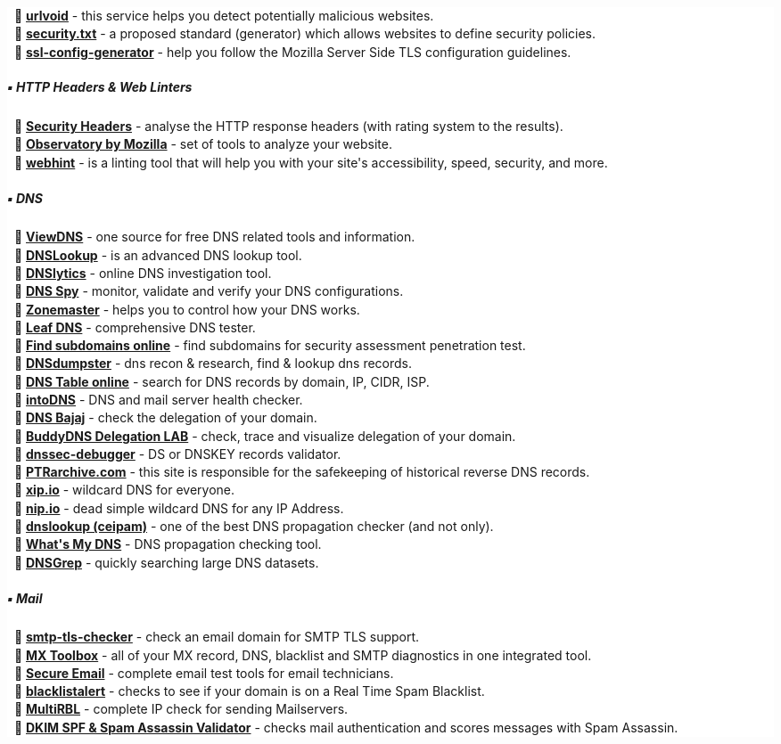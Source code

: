   🔸 [**urlvoid**](https://www.urlvoid.com/) - this service helps you detect potentially malicious websites.  
  🔸 [**security.txt**](https://securitytxt.org/) - a proposed standard (generator) which allows websites to define security policies.  
  🔸 [**ssl-config-generator**](https://github.com/mozilla/ssl-config-generator) - help you follow the Mozilla Server Side TLS configuration guidelines.  

##### ▪️ HTTP Headers & Web Linters

  🔸 [**Security Headers**](https://securityheaders.com/) - analyse the HTTP response headers (with rating system to the results).  
  🔸 [**Observatory by Mozilla**](https://observatory.mozilla.org/) - set of tools to analyze your website.  
  🔸 [**webhint**](https://webhint.io/) - is a linting tool that will help you with your site's accessibility, speed, security, and more.  

##### ▪️ DNS

  🔸 [**ViewDNS**](http://viewdns.info/) - one source for free DNS related tools and information.  
  🔸 [**DNSLookup**](https://dnslookup.org/) - is an advanced DNS lookup tool.  
  🔸 [**DNSlytics**](https://dnslytics.com/) - online DNS investigation tool.  
  🔸 [**DNS Spy**](https://dnsspy.io/) - monitor, validate and verify your DNS configurations.  
  🔸 [**Zonemaster**](https://zonemaster.iis.se/en/) - helps you to control how your DNS works.  
  🔸 [**Leaf DNS**](http://leafdns.com/) - comprehensive DNS tester.  
  🔸 [**Find subdomains online**](https://findsubdomains.com/) - find subdomains for security assessment penetration test.  
  🔸 [**DNSdumpster**](https://dnsdumpster.com/) - dns recon & research, find & lookup dns records.  
  🔸 [**DNS Table online**](https://dnstable.com/) - search for DNS records by domain, IP, CIDR, ISP.  
  🔸 [**intoDNS**](https://intodns.com/) - DNS and mail server health checker.  
  🔸 [**DNS Bajaj**](http://www.zonecut.net/dns/) - check the delegation of your domain.  
  🔸 [**BuddyDNS Delegation LAB**](https://www.buddyns.com/delegation-lab/) - check, trace and visualize delegation of your domain.  
  🔸 [**dnssec-debugger**](https://dnssec-debugger.verisignlabs.com/) - DS or DNSKEY records validator.  
  🔸 [**PTRarchive.com**](http://ptrarchive.com/) - this site is responsible for the safekeeping of historical reverse DNS records.  
  🔸 [**xip.io**](http://xip.io/) - wildcard DNS for everyone.  
  🔸 [**nip.io**](https://nip.io/) - dead simple wildcard DNS for any IP Address.  
  🔸 [**dnslookup (ceipam)**](https://ceipam.eu/en/dnslookup.php) - one of the best DNS propagation checker (and not only).  
  🔸 [**What's My DNS**](https://whatsmydns.com/) - DNS propagation checking tool.  
  🔸 [**DNSGrep**](https://blog.erbbysam.com/index.php/2019/02/09/dnsgrep/) - quickly searching large DNS datasets.  

##### ▪️ Mail

  🔸 [**smtp-tls-checker**](https://luxsci.com/smtp-tls-checker) - check an email domain for SMTP TLS support.  
  🔸 [**MX Toolbox**](https://mxtoolbox.com/SuperTool.aspx) - all of your MX record, DNS, blacklist and SMTP diagnostics in one integrated tool.  
  🔸 [**Secure Email**](https://www.checktls.com/index.html) - complete email test tools for email technicians.  
  🔸 [**blacklistalert**](http://www.blacklistalert.org/) - checks to see if your domain is on a Real Time Spam Blacklist.  
  🔸 [**MultiRBL**](http://multirbl.valli.org/) - complete IP check for sending Mailservers.  
  🔸 [**DKIM SPF & Spam Assassin Validator**](https://dkimvalidator.com/) - checks mail authentication and scores messages with Spam Assassin.  
